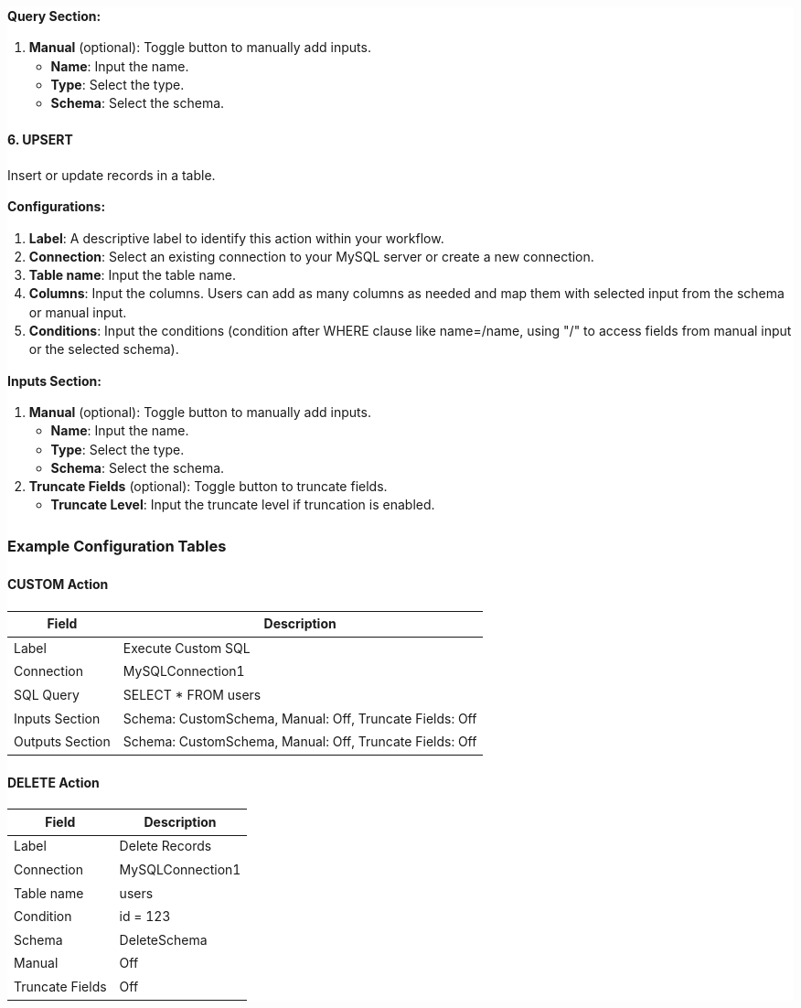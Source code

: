 **Query Section:**
1. **Manual** (optional): Toggle button to manually add inputs.
   - **Name**: Input the name.
   - **Type**: Select the type.
   - **Schema**: Select the schema.

#### 6. UPSERT
Insert or update records in a table.

**Configurations:**
1. **Label**: A descriptive label to identify this action within your workflow.
2. **Connection**: Select an existing connection to your MySQL server or create a new connection.
3. **Table name**: Input the table name.
4. **Columns**: Input the columns. Users can add as many columns as needed and map them with selected input from the schema or manual input.
5. **Conditions**: Input the conditions (condition after WHERE clause like name=/name, using "/" to access fields from manual input or the selected schema).

**Inputs Section:**
1. **Manual** (optional): Toggle button to manually add inputs.
   - **Name**: Input the name.
   - **Type**: Select the type.
   - **Schema**: Select the schema.
2. **Truncate Fields** (optional): Toggle button to truncate fields.
   - **Truncate Level**: Input the truncate level if truncation is enabled.

### Example Configuration Tables

#### CUSTOM Action
| Field              | Description                                            |
|--------------------|--------------------------------------------------------|
| Label              | Execute Custom SQL                                     |
| Connection         | MySQLConnection1                                       |
| SQL Query          | SELECT * FROM users                                    |
| Inputs Section     | Schema: CustomSchema, Manual: Off, Truncate Fields: Off|
| Outputs Section    | Schema: CustomSchema, Manual: Off, Truncate Fields: Off|

#### DELETE Action
| Field              | Description                                            |
|--------------------|--------------------------------------------------------|
| Label              | Delete Records                                         |
| Connection         | MySQLConnection1                                       |
| Table name         | users                                                  |
| Condition          | id = 123                                               |
| Schema             | DeleteSchema                                           |
| Manual             | Off                                                    |
| Truncate Fields    | Off                                                    |
